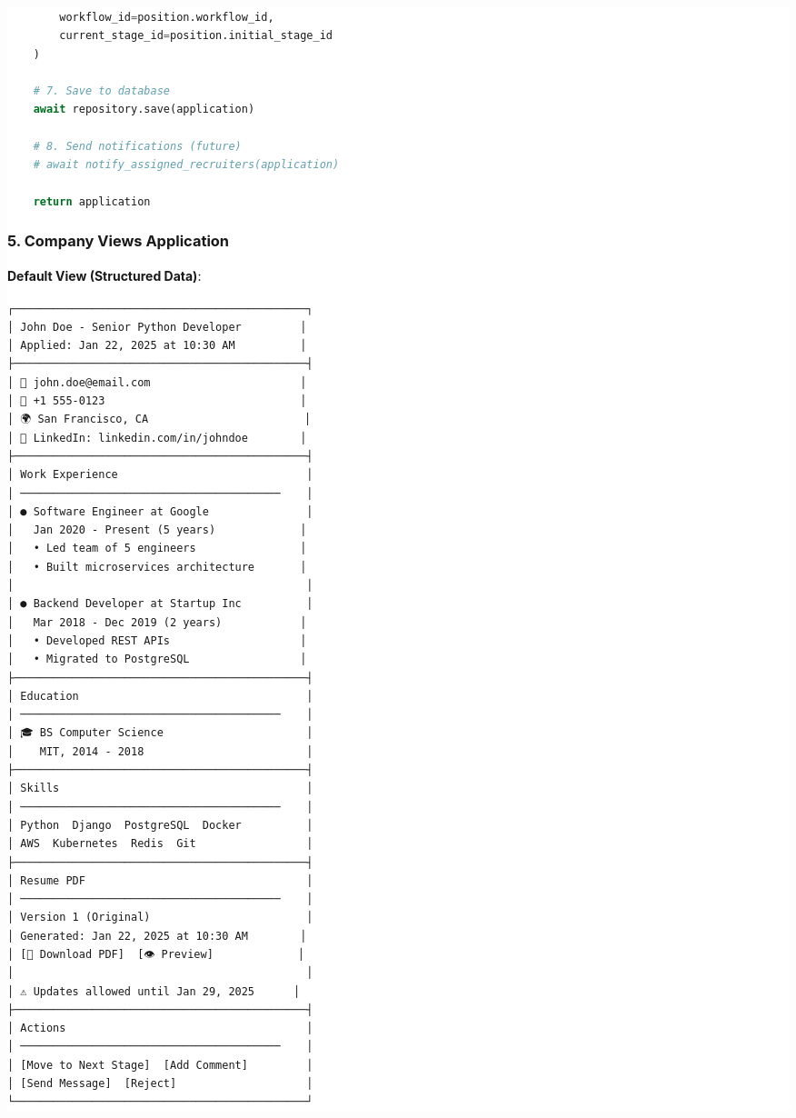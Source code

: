 ```python
        workflow_id=position.workflow_id,
        current_stage_id=position.initial_stage_id
    )

    # 7. Save to database
    await repository.save(application)

    # 8. Send notifications (future)
    # await notify_assigned_recruiters(application)

    return application
```

### 5. Company Views Application

**Default View (Structured Data)**:
```
┌─────────────────────────────────────────────┐
│ John Doe - Senior Python Developer         │
│ Applied: Jan 22, 2025 at 10:30 AM          │
├─────────────────────────────────────────────┤
│ 📧 john.doe@email.com                       │
│ 📱 +1 555-0123                              │
│ 🌍 San Francisco, CA                        │
│ 💼 LinkedIn: linkedin.com/in/johndoe        │
├─────────────────────────────────────────────┤
│ Work Experience                             │
│ ────────────────────────────────────────    │
│ ● Software Engineer at Google               │
│   Jan 2020 - Present (5 years)             │
│   • Led team of 5 engineers                │
│   • Built microservices architecture       │
│                                             │
│ ● Backend Developer at Startup Inc          │
│   Mar 2018 - Dec 2019 (2 years)            │
│   • Developed REST APIs                    │
│   • Migrated to PostgreSQL                 │
├─────────────────────────────────────────────┤
│ Education                                   │
│ ────────────────────────────────────────    │
│ 🎓 BS Computer Science                      │
│    MIT, 2014 - 2018                         │
├─────────────────────────────────────────────┤
│ Skills                                      │
│ ────────────────────────────────────────    │
│ Python  Django  PostgreSQL  Docker          │
│ AWS  Kubernetes  Redis  Git                 │
├─────────────────────────────────────────────┤
│ Resume PDF                                  │
│ ────────────────────────────────────────    │
│ Version 1 (Original)                        │
│ Generated: Jan 22, 2025 at 10:30 AM        │
│ [📄 Download PDF]  [👁 Preview]             │
│                                             │
│ ⚠️ Updates allowed until Jan 29, 2025      │
├─────────────────────────────────────────────┤
│ Actions                                     │
│ ────────────────────────────────────────    │
│ [Move to Next Stage]  [Add Comment]         │
│ [Send Message]  [Reject]                    │
└─────────────────────────────────────────────┘
```

